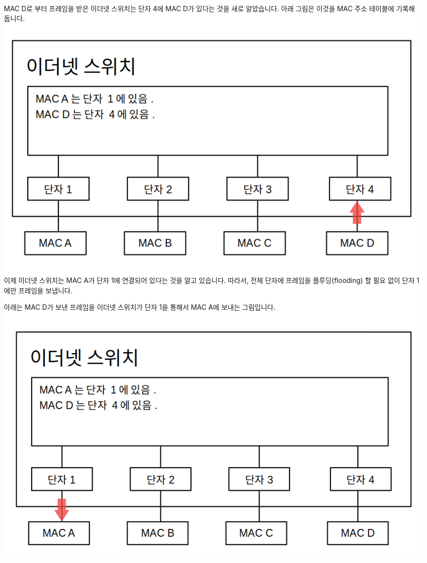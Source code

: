 MAC D로 부터 프레임을 받은 이더넷 스위치는 단자 4에 MAC D가 있다는 것을 새로 알았습니다. 아래 그림은 이것을 MAC 주소 테이블에 기록해 둡니다.

![1565594305254](communication_basics.assets/1565594305254.png)

이제 이더넷 스위치는 MAC A가 단자 1에 연결되어 있다는 것을 알고 있습니다. 따라서, 전체 단자에 프레임을 플루딩(flooding) 할 필요 없이 단자 1에만 프레임을 보냅니다.

아래는 MAC D가 보낸 프레임을 이더넷 스위치가 단자 1을 통해서 MAC A에 보내는 그림입니다.

![1565594387361](communication_basics.assets/1565594387361.png)
